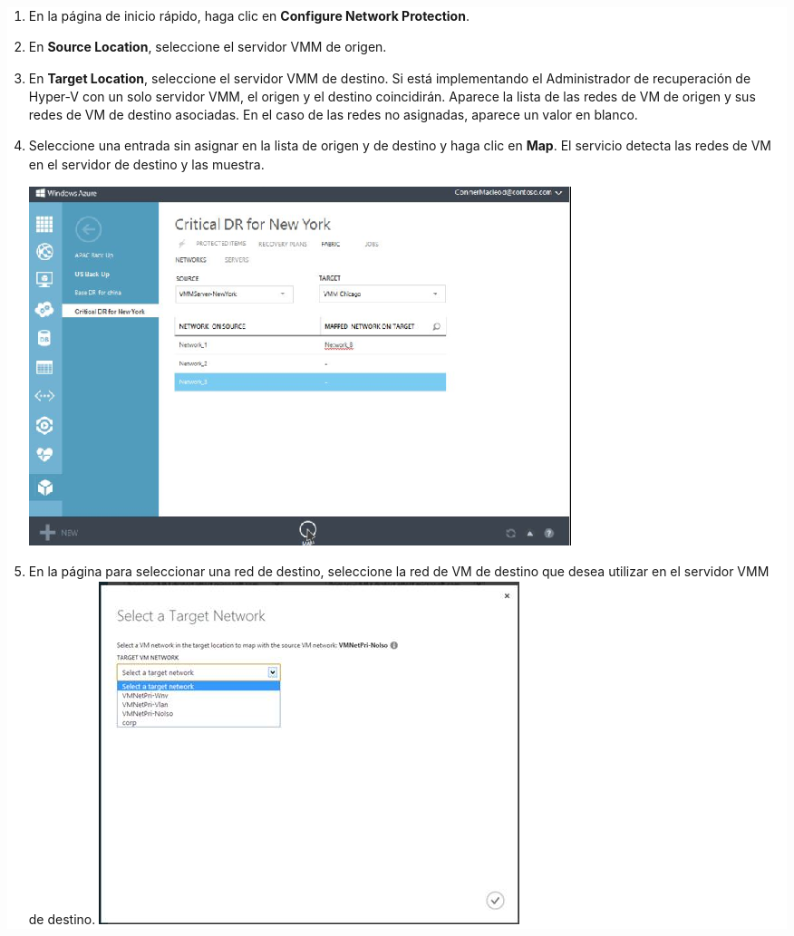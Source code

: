 1.  En la página de inicio rápido, haga clic en **Configure Network Protection**.
2.  En **Source Location**, seleccione el servidor VMM de origen.
3.  En **Target Location**, seleccione el servidor VMM de destino. Si está implementando el Administrador de recuperación de Hyper-V con un solo servidor VMM, el origen y el destino coincidirán. Aparece la lista de las redes de VM de origen y sus redes de VM de destino asociadas. En el caso de las redes no asignadas, aparece un valor en blanco.
4.  Seleccione una entrada sin asignar en la lista de origen y de destino y haga clic en **Map**. El servicio detecta las redes de VM en el servidor de destino y las muestra.

    ![Administrar certificado](./media/hyper-v-recovery-manager-configure-vault/RS_networks.png)

5.  En la página para seleccionar una red de destino, seleccione la red de VM de destino que desea utilizar en el servidor VMM de destino. ![Red de destino](./media/hyper-v-recovery-manager-configure-vault/RS_TargetNetwork.png)

